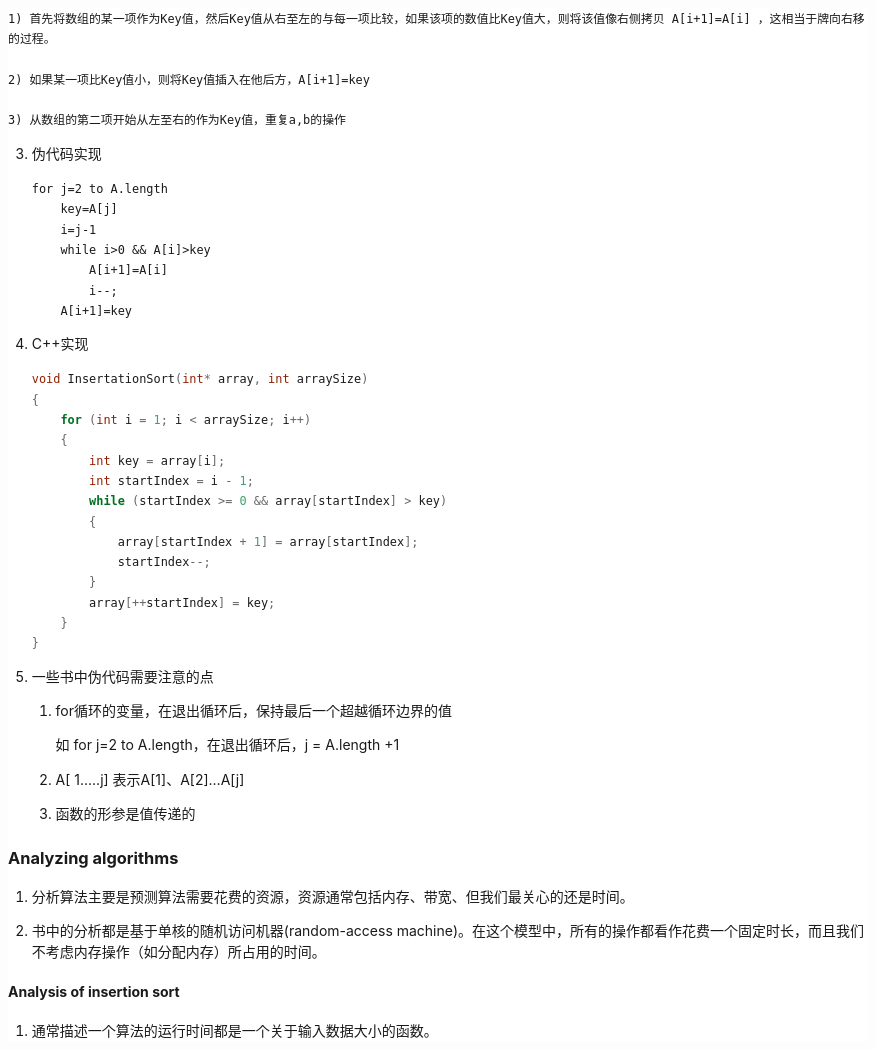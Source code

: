     1) 首先将数组的某一项作为Key值，然后Key值从右至左的与每一项比较，如果该项的数值比Key值大，则将该值像右侧拷贝 A[i+1]=A[i] ，这相当于牌向右移的过程。

    2) 如果某一项比Key值小，则将Key值插入在他后方，A[i+1]=key

    3) 从数组的第二项开始从左至右的作为Key值，重复a,b的操作

3. 伪代码实现

    ```pseudocode
    for j=2 to A.length
	    key=A[j]
	    i=j-1
	    while i>0 && A[i]>key
		    A[i+1]=A[i]
		    i--;
        A[i+1]=key
    ```

4. C++实现

    ```c++
    void InsertationSort(int* array, int arraySize)
    {
	    for (int i = 1; i < arraySize; i++)
	    {
		    int key = array[i];
		    int startIndex = i - 1;
		    while (startIndex >= 0 && array[startIndex] > key)
		    {
			    array[startIndex + 1] = array[startIndex];
			    startIndex--;
		    }
		    array[++startIndex] = key;
	    }
    }
    ```

5. 一些书中伪代码需要注意的点

    1) for循环的变量，在退出循环后，保持最后一个超越循环边界的值
    
       如 for j=2 to A.length，在退出循环后，j = A.length +1

    2) A[ 1…..j] 表示A[1]、A[2]…A[j]

    3) 函数的形参是值传递的


### Analyzing algorithms

1. 分析算法主要是预测算法需要花费的资源，资源通常包括内存、带宽、但我们最关心的还是时间。

2. 书中的分析都是基于单核的随机访问机器(random-access machine)。在这个模型中，所有的操作都看作花费一个固定时长，而且我们不考虑内存操作（如分配内存）所占用的时间。

#### Analysis of insertion sort

1. 通常描述一个算法的运行时间都是一个关于输入数据大小的函数。
